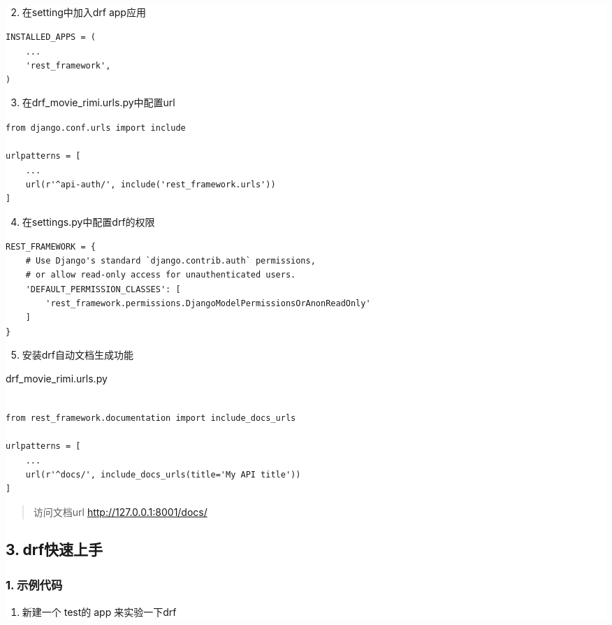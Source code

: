2. 在setting中加入drf app应用

```
INSTALLED_APPS = (
    ...
    'rest_framework',
)

```

3. 在drf_movie_rimi.urls.py中配置url

```
from django.conf.urls import include

urlpatterns = [
    ...
    url(r'^api-auth/', include('rest_framework.urls'))
]

```

4. 在settings.py中配置drf的权限

```
REST_FRAMEWORK = {
    # Use Django's standard `django.contrib.auth` permissions,
    # or allow read-only access for unauthenticated users.
    'DEFAULT_PERMISSION_CLASSES': [
        'rest_framework.permissions.DjangoModelPermissionsOrAnonReadOnly'
    ]
}

```

5. 安装drf自动文档生成功能

drf\_movie_rimi.urls.py

```

from rest_framework.documentation import include_docs_urls

urlpatterns = [
    ...
    url(r'^docs/', include_docs_urls(title='My API title'))
]
```

> 访问文档url  http://127.0.0.1:8001/docs/

## 3. drf快速上手

### 1. 示例代码

1. 新建一个 test的 app 来实验一下drf
